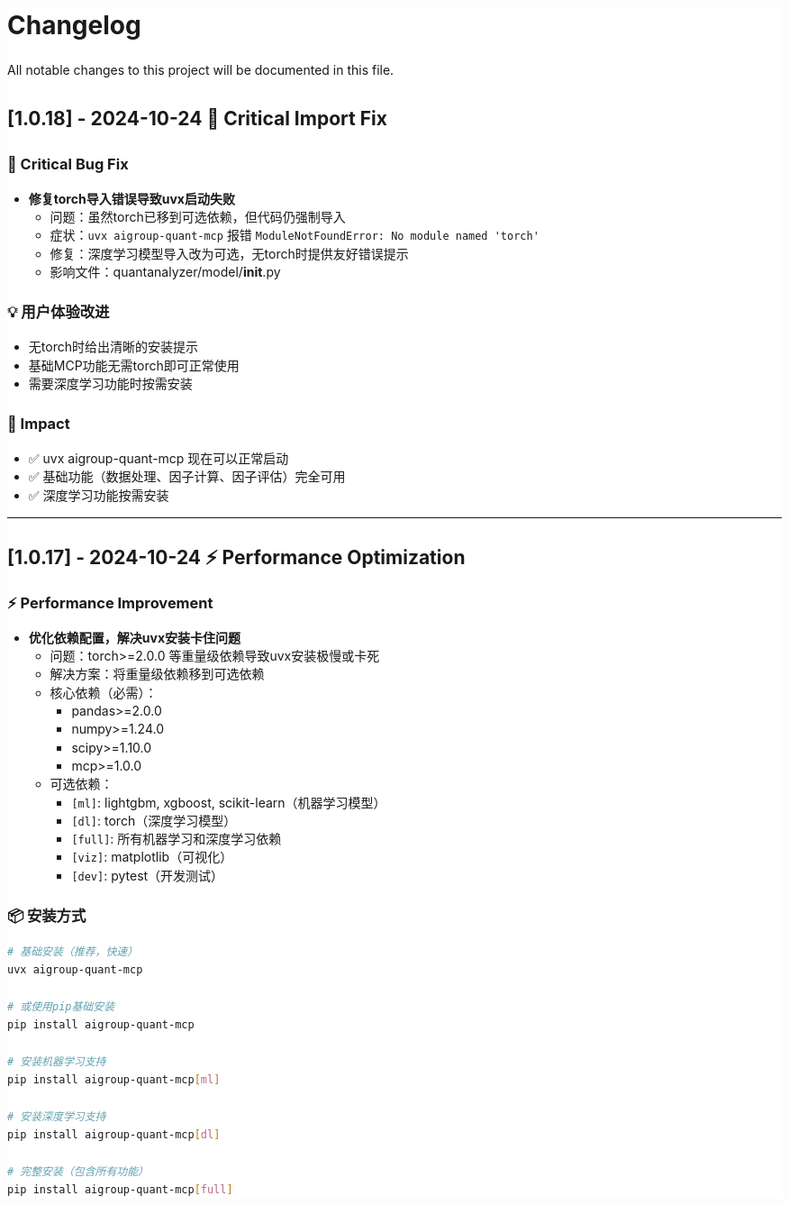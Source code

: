 
# Changelog

All notable changes to this project will be documented in this file.

## [1.0.18] - 2024-10-24 🐛 Critical Import Fix

### 🐛 Critical Bug Fix
- **修复torch导入错误导致uvx启动失败**
  - 问题：虽然torch已移到可选依赖，但代码仍强制导入
  - 症状：`uvx aigroup-quant-mcp` 报错 `ModuleNotFoundError: No module named 'torch'`
  - 修复：深度学习模型导入改为可选，无torch时提供友好错误提示
  - 影响文件：quantanalyzer/model/__init__.py

### 💡 用户体验改进
- 无torch时给出清晰的安装提示
- 基础MCP功能无需torch即可正常使用
- 需要深度学习功能时按需安装

### 🎯 Impact
- ✅ uvx aigroup-quant-mcp 现在可以正常启动
- ✅ 基础功能（数据处理、因子计算、因子评估）完全可用
- ✅ 深度学习功能按需安装

---

## [1.0.17] - 2024-10-24 ⚡ Performance Optimization

### ⚡ Performance Improvement
- **优化依赖配置，解决uvx安装卡住问题**
  - 问题：torch>=2.0.0 等重量级依赖导致uvx安装极慢或卡死
  - 解决方案：将重量级依赖移到可选依赖
  - 核心依赖（必需）：
    - pandas>=2.0.0
    - numpy>=1.24.0
    - scipy>=1.10.0
    - mcp>=1.0.0
  - 可选依赖：
    - `[ml]`: lightgbm, xgboost, scikit-learn（机器学习模型）
    - `[dl]`: torch（深度学习模型）
    - `[full]`: 所有机器学习和深度学习依赖
    - `[viz]`: matplotlib（可视化）
    - `[dev]`: pytest（开发测试）

### 📦 安装方式

```bash
# 基础安装（推荐，快速）
uvx aigroup-quant-mcp

# 或使用pip基础安装
pip install aigroup-quant-mcp

# 安装机器学习支持
pip install aigroup-quant-mcp[ml]

# 安装深度学习支持
pip install aigroup-quant-mcp[dl]

# 完整安装（包含所有功能）
pip install aigroup-quant-mcp[full]
```